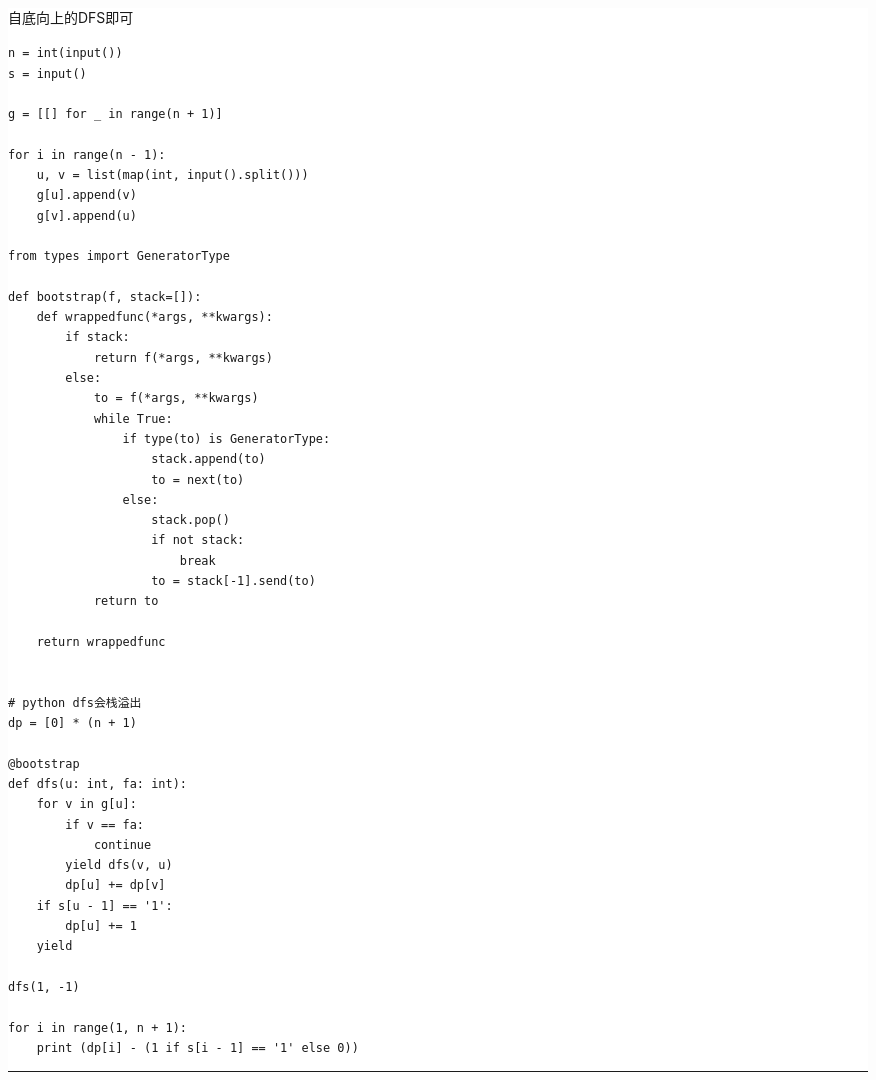 自底向上的DFS即可


```python3 []
n = int(input())
s = input()

g = [[] for _ in range(n + 1)]

for i in range(n - 1):
    u, v = list(map(int, input().split()))
    g[u].append(v)
    g[v].append(u)
    
from types import GeneratorType

def bootstrap(f, stack=[]):
    def wrappedfunc(*args, **kwargs):
        if stack:
            return f(*args, **kwargs)
        else:
            to = f(*args, **kwargs)
            while True:
                if type(to) is GeneratorType:
                    stack.append(to)
                    to = next(to)
                else:
                    stack.pop()
                    if not stack:
                        break
                    to = stack[-1].send(to)
            return to

    return wrappedfunc

    
# python dfs会栈溢出
dp = [0] * (n + 1)

@bootstrap
def dfs(u: int, fa: int):
    for v in g[u]:
        if v == fa:
            continue
        yield dfs(v, u)
        dp[u] += dp[v]
    if s[u - 1] == '1':
        dp[u] += 1
    yield

dfs(1, -1)

for i in range(1, n + 1):
    print (dp[i] - (1 if s[i - 1] == '1' else 0))
```

---